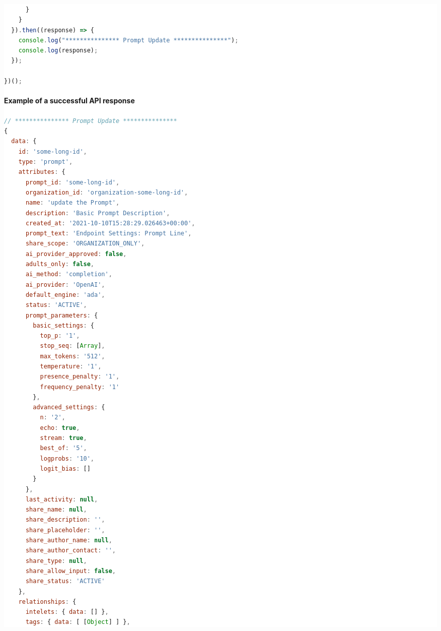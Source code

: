 ```js
      }
    }
  }).then((response) => {
    console.log("*************** Prompt Update ***************");
    console.log(response);
  });

})();

```

#### Example of a successful API response

```js
// *************** Prompt Update ***************
{
  data: {
    id: 'some-long-id',
    type: 'prompt',
    attributes: {
      prompt_id: 'some-long-id',
      organization_id: 'organization-some-long-id',
      name: 'update the Prompt',
      description: 'Basic Prompt Description',
      created_at: '2021-10-10T15:28:29.026463+00:00',
      prompt_text: 'Endpoint Settings: Prompt Line',
      share_scope: 'ORGANIZATION_ONLY',
      ai_provider_approved: false,
      adults_only: false,
      ai_method: 'completion',
      ai_provider: 'OpenAI',
      default_engine: 'ada',
      status: 'ACTIVE',
      prompt_parameters: {
        basic_settings: {
          top_p: '1',
          stop_seq: [Array],
          max_tokens: '512',
          temperature: '1',
          presence_penalty: '1',
          frequency_penalty: '1'
        },
        advanced_settings: {
          n: '2',
          echo: true,
          stream: true,
          best_of: '5',
          logprobs: '10',
          logit_bias: []
        }
      },
      last_activity: null,
      share_name: null,
      share_description: '',
      share_placeholder: '',
      share_author_name: null,
      share_author_contact: '',
      share_type: null,
      share_allow_input: false,
      share_status: 'ACTIVE'
    },
    relationships: {
      intelets: { data: [] },
      tags: { data: [ [Object] ] },
```